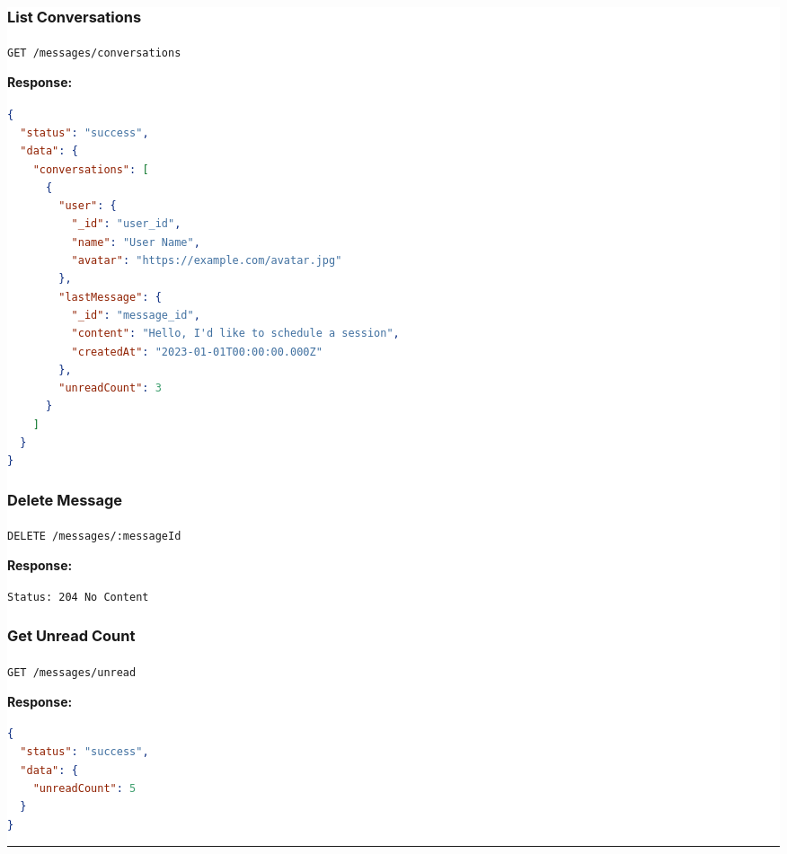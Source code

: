 ### List Conversations

```
GET /messages/conversations
```

**Response:**
```json
{
  "status": "success",
  "data": {
    "conversations": [
      {
        "user": {
          "_id": "user_id",
          "name": "User Name",
          "avatar": "https://example.com/avatar.jpg"
        },
        "lastMessage": {
          "_id": "message_id",
          "content": "Hello, I'd like to schedule a session",
          "createdAt": "2023-01-01T00:00:00.000Z"
        },
        "unreadCount": 3
      }
    ]
  }
}
```

### Delete Message

```
DELETE /messages/:messageId
```

**Response:**
```
Status: 204 No Content
```

### Get Unread Count

```
GET /messages/unread
```

**Response:**
```json
{
  "status": "success",
  "data": {
    "unreadCount": 5
  }
}
```

---
